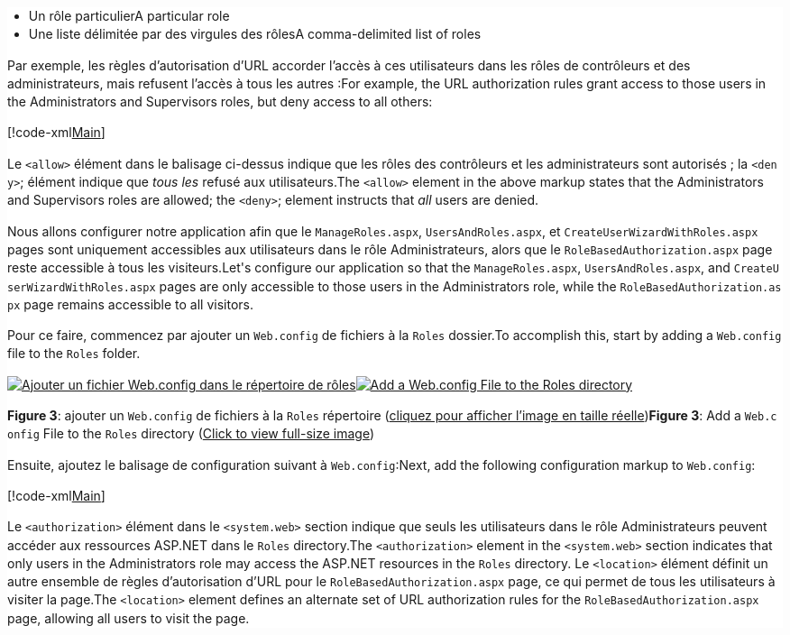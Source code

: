 - <span data-ttu-id="e19ca-215">Un rôle particulier</span><span class="sxs-lookup"><span data-stu-id="e19ca-215">A particular role</span></span>
- <span data-ttu-id="e19ca-216">Une liste délimitée par des virgules des rôles</span><span class="sxs-lookup"><span data-stu-id="e19ca-216">A comma-delimited list of roles</span></span>

<span data-ttu-id="e19ca-217">Par exemple, les règles d’autorisation d’URL accorder l’accès à ces utilisateurs dans les rôles de contrôleurs et des administrateurs, mais refusent l’accès à tous les autres :</span><span class="sxs-lookup"><span data-stu-id="e19ca-217">For example, the URL authorization rules grant access to those users in the Administrators and Supervisors roles, but deny access to all others:</span></span>

[!code-xml[Main](role-based-authorization-vb/samples/sample2.xml)]

<span data-ttu-id="e19ca-218">Le `<allow>` élément dans le balisage ci-dessus indique que les rôles des contrôleurs et les administrateurs sont autorisés ; la `<deny>`; élément indique que *tous les* refusé aux utilisateurs.</span><span class="sxs-lookup"><span data-stu-id="e19ca-218">The `<allow>` element in the above markup states that the Administrators and Supervisors roles are allowed; the `<deny>`; element instructs that *all* users are denied.</span></span>

<span data-ttu-id="e19ca-219">Nous allons configurer notre application afin que le `ManageRoles.aspx`, `UsersAndRoles.aspx`, et `CreateUserWizardWithRoles.aspx` pages sont uniquement accessibles aux utilisateurs dans le rôle Administrateurs, alors que le `RoleBasedAuthorization.aspx` page reste accessible à tous les visiteurs.</span><span class="sxs-lookup"><span data-stu-id="e19ca-219">Let's configure our application so that the `ManageRoles.aspx`, `UsersAndRoles.aspx`, and `CreateUserWizardWithRoles.aspx` pages are only accessible to those users in the Administrators role, while the `RoleBasedAuthorization.aspx` page remains accessible to all visitors.</span></span>

<span data-ttu-id="e19ca-220">Pour ce faire, commencez par ajouter un `Web.config` de fichiers à la `Roles` dossier.</span><span class="sxs-lookup"><span data-stu-id="e19ca-220">To accomplish this, start by adding a `Web.config` file to the `Roles` folder.</span></span>


<span data-ttu-id="e19ca-221">[![Ajouter un fichier Web.config dans le répertoire de rôles](role-based-authorization-vb/_static/image8.png)](role-based-authorization-vb/_static/image7.png)</span><span class="sxs-lookup"><span data-stu-id="e19ca-221">[![Add a Web.config File to the Roles directory](role-based-authorization-vb/_static/image8.png)](role-based-authorization-vb/_static/image7.png)</span></span>

<span data-ttu-id="e19ca-222">**Figure 3**: ajouter un `Web.config` de fichiers à la `Roles` répertoire ([cliquez pour afficher l’image en taille réelle](role-based-authorization-vb/_static/image9.png))</span><span class="sxs-lookup"><span data-stu-id="e19ca-222">**Figure 3**: Add a `Web.config` File to the `Roles` directory  ([Click to view full-size image](role-based-authorization-vb/_static/image9.png))</span></span>


<span data-ttu-id="e19ca-223">Ensuite, ajoutez le balisage de configuration suivant à `Web.config`:</span><span class="sxs-lookup"><span data-stu-id="e19ca-223">Next, add the following configuration markup to `Web.config`:</span></span>

[!code-xml[Main](role-based-authorization-vb/samples/sample3.xml)]

<span data-ttu-id="e19ca-224">Le `<authorization>` élément dans le `<system.web>` section indique que seuls les utilisateurs dans le rôle Administrateurs peuvent accéder aux ressources ASP.NET dans le `Roles` directory.</span><span class="sxs-lookup"><span data-stu-id="e19ca-224">The `<authorization>` element in the `<system.web>` section indicates that only users in the Administrators role may access the ASP.NET resources in the `Roles` directory.</span></span> <span data-ttu-id="e19ca-225">Le `<location>` élément définit un autre ensemble de règles d’autorisation d’URL pour le `RoleBasedAuthorization.aspx` page, ce qui permet de tous les utilisateurs à visiter la page.</span><span class="sxs-lookup"><span data-stu-id="e19ca-225">The `<location>` element defines an alternate set of URL authorization rules for the `RoleBasedAuthorization.aspx` page, allowing all users to visit the page.</span></span>
